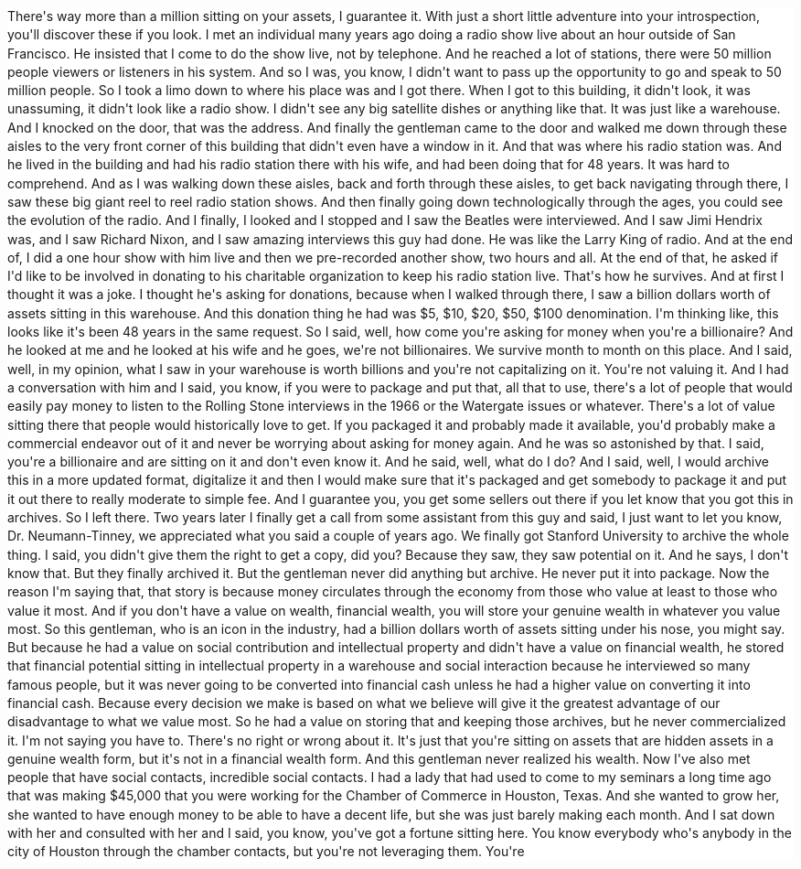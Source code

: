  There's way more than a million sitting on your assets, I guarantee it. With just a short little adventure into your introspection, you'll discover these if you look. I met an individual many years ago doing a radio show live about an hour outside of San Francisco. He insisted that I come to do the show live, not by telephone. And he reached a lot of stations, there were 50 million people viewers or listeners in his system. And so I was, you know, I didn't want to pass up the opportunity to go and speak to 50 million people. So I took a limo down to where his place was and I got there. When I got to this building, it didn't look, it was unassuming, it didn't look like a radio show. I didn't see any big satellite dishes or anything like that. It was just like a warehouse. And I knocked on the door, that was the address. And finally the gentleman came to the door and walked me down through these aisles to the very front corner of this building that didn't even have a window in it. And that was where his radio station was. And he lived in the building and had his radio station there with his wife, and had been doing that for 48 years. It was hard to comprehend. And as I was walking down these aisles, back and forth through these aisles, to get back navigating through there, I saw these big giant reel to reel radio station shows. And then finally going down technologically through the ages, you could see the evolution of the radio. And I finally, I looked and I stopped and I saw the Beatles were interviewed. And I saw Jimi Hendrix was, and I saw Richard Nixon, and I saw amazing interviews this guy had done. He was like the Larry King of radio. And at the end of, I did a one hour show with him live and then we pre-recorded another show, two hours and all. At the end of that, he asked if I'd like to be involved in donating to his charitable organization to keep his radio station live. That's how he survives. And at first I thought it was a joke. I thought he's asking for donations, because when I walked through there, I saw a billion dollars worth of assets sitting in this warehouse. And this donation thing he had was $5, $10, $20, $50, $100 denomination. I'm thinking like, this looks like it's been 48 years in the same request. So I said, well, how come you're asking for money when you're a billionaire? And he looked at me and he looked at his wife and he goes, we're not billionaires. We survive month to month on this place. And I said, well, in my opinion, what I saw in your warehouse is worth billions and you're not capitalizing on it. You're not valuing it. And I had a conversation with him and I said, you know, if you were to package and put that, all that to use, there's a lot of people that would easily pay money to listen to the Rolling Stone interviews in the 1966 or the Watergate issues or whatever. There's a lot of value sitting there that people would historically love to get. If you packaged it and probably made it available, you'd probably make a commercial endeavor out of it and never be worrying about asking for money again. And he was so astonished by that. I said, you're a billionaire and are sitting on it and don't even know it. And he said, well, what do I do? And I said, well, I would archive this in a more updated format, digitalize it and then I would make sure that it's packaged and get somebody to package it and put it out there to really moderate to simple fee. And I guarantee you, you get some sellers out there if you let know that you got this in archives. So I left there. Two years later I finally get a call from some assistant from this guy and said, I just want to let you know, Dr. Neumann-Tinney, we appreciated what you said a couple of years ago. We finally got Stanford University to archive the whole thing. I said, you didn't give them the right to get a copy, did you? Because they saw, they saw potential on it. And he says, I don't know that. But they finally archived it. But the gentleman never did anything but archive. He never put it into package. Now the reason I'm saying that, that story is because money circulates through the economy from those who value at least to those who value it most. And if you don't have a value on wealth, financial wealth, you will store your genuine wealth in whatever you value most. So this gentleman, who is an icon in the industry, had a billion dollars worth of assets sitting under his nose, you might say. But because he had a value on social contribution and intellectual property and didn't have a value on financial wealth, he stored that financial potential sitting in intellectual property in a warehouse and social interaction because he interviewed so many famous people, but it was never going to be converted into financial cash unless he had a higher value on converting it into financial cash. Because every decision we make is based on what we believe will give it the greatest advantage of our disadvantage to what we value most. So he had a value on storing that and keeping those archives, but he never commercialized it. I'm not saying you have to. There's no right or wrong about it. It's just that you're sitting on assets that are hidden assets in a genuine wealth form, but it's not in a financial wealth form. And this gentleman never realized his wealth. Now I've also met people that have social contacts, incredible social contacts. I had a lady that had used to come to my seminars a long time ago that was making $45,000 that you were working for the Chamber of Commerce in Houston, Texas. And she wanted to grow her, she wanted to have enough money to be able to have a decent life, but she was just barely making each month. And I sat down with her and consulted with her and I said, you know, you've got a fortune sitting here. You know everybody who's anybody in the city of Houston through the chamber contacts, but you're not leveraging them. You're